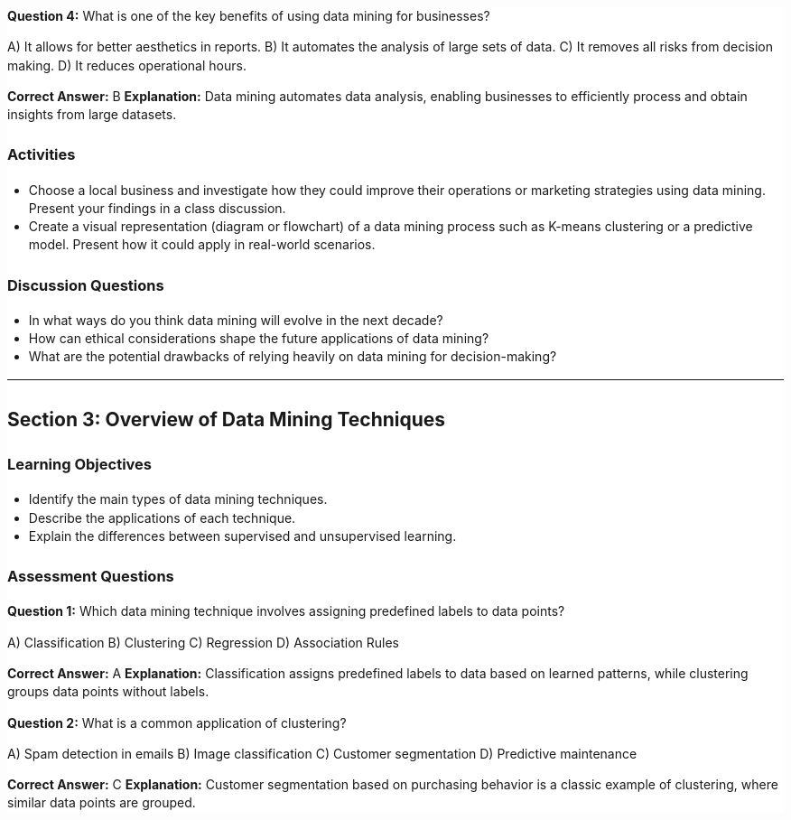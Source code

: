 **Question 4:** What is one of the key benefits of using data mining for businesses?

  A) It allows for better aesthetics in reports.
  B) It automates the analysis of large sets of data.
  C) It removes all risks from decision making.
  D) It reduces operational hours.

**Correct Answer:** B
**Explanation:** Data mining automates data analysis, enabling businesses to efficiently process and obtain insights from large datasets.

### Activities
- Choose a local business and investigate how they could improve their operations or marketing strategies using data mining. Present your findings in a class discussion.
- Create a visual representation (diagram or flowchart) of a data mining process such as K-means clustering or a predictive model. Present how it could apply in real-world scenarios.

### Discussion Questions
- In what ways do you think data mining will evolve in the next decade?
- How can ethical considerations shape the future applications of data mining?
- What are the potential drawbacks of relying heavily on data mining for decision-making?

---

## Section 3: Overview of Data Mining Techniques

### Learning Objectives
- Identify the main types of data mining techniques.
- Describe the applications of each technique.
- Explain the differences between supervised and unsupervised learning.

### Assessment Questions

**Question 1:** Which data mining technique involves assigning predefined labels to data points?

  A) Classification
  B) Clustering
  C) Regression
  D) Association Rules

**Correct Answer:** A
**Explanation:** Classification assigns predefined labels to data based on learned patterns, while clustering groups data points without labels.

**Question 2:** What is a common application of clustering?

  A) Spam detection in emails
  B) Image classification
  C) Customer segmentation
  D) Predictive maintenance

**Correct Answer:** C
**Explanation:** Customer segmentation based on purchasing behavior is a classic example of clustering, where similar data points are grouped.
